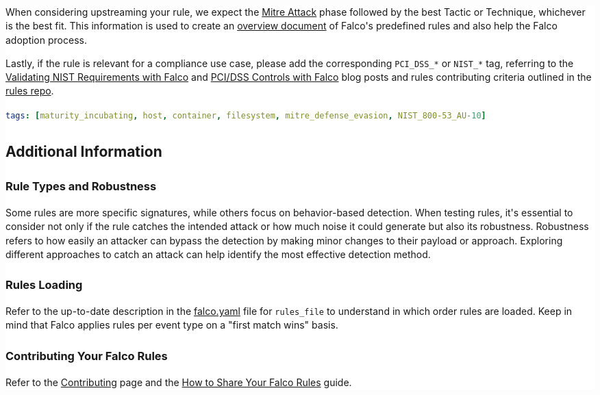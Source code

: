 When considering upstreaming your rule, we expect the [Mitre Attack](https://attack.mitre.org/techniques/enterprise/) phase followed by the best Tactic or Technique, whichever is the best fit. This information is used to create an [overview document](https://github.com/falcosecurity/rules/blob/main/rules_inventory/rules_overview.md) of Falco's predefined rules and also help the Falco adoption process.

Lastly, if the rule is relevant for a compliance use case, please add the corresponding `PCI_DSS_*` or `NIST_*` tag, referring to the [Validating NIST Requirements with Falco](/blog/falco-nist-controls/) and [PCI/DSS Controls with Falco](/blog/falco-pci-controls/) blog posts and rules contributing criteria outlined in the [rules repo](https://github.com/falcosecurity/rules).

```yaml
tags: [maturity_incubating, host, container, filesystem, mitre_defense_evasion, NIST_800-53_AU-10]
```

## Additional Information

### Rule Types and Robustness

Some rules are more specific signatures, while others focus on behavior-based detection. When testing rules, it's essential to consider not only if the rule catches the intended attack or how much noise it could generate but also its robustness. Robustness refers to how easily an attacker can bypass the detection by making minor changes to their payload or approach. Exploring different approaches to catch an attack can help identify the most effective detection method.

### Rules Loading

Refer to the up-to-date description in the [falco.yaml](https://github.com/falcosecurity/falco/blob/master/falco.yaml) file for `rules_file` to understand in which order rules are loaded. Keep in mind that Falco applies rules per event type on a "first match wins" basis.

### Contributing Your Falco Rules

Refer to the [Contributing](/docs/contribute/) page and the [How to Share Your Falco Rules](/docs/contribute/share-rules/) guide.
